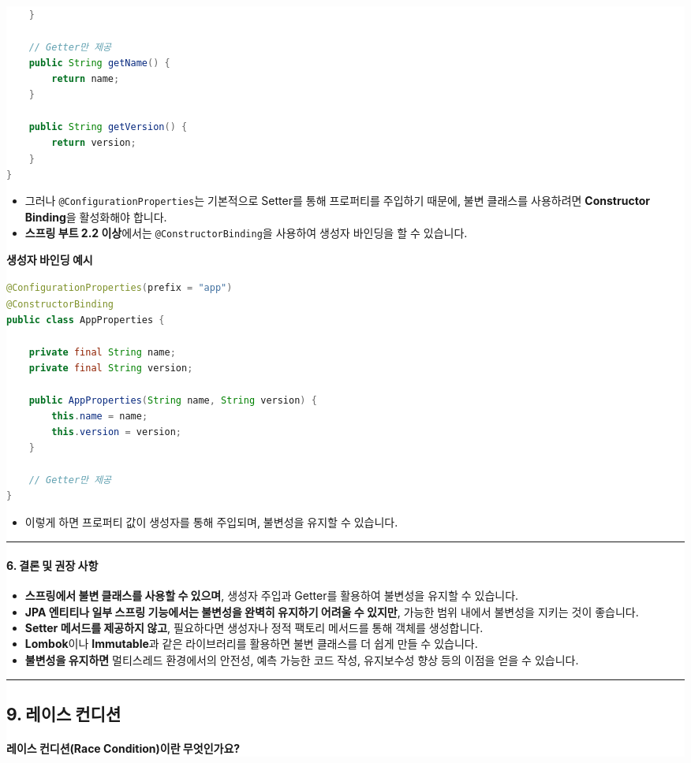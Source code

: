 ```java
    }

    // Getter만 제공
    public String getName() {
        return name;
    }

    public String getVersion() {
        return version;
    }
}
```

* 그러나 `@ConfigurationProperties`는 기본적으로 Setter를 통해 프로퍼티를 주입하기 때문에, 불변 클래스를 사용하려면 **Constructor Binding**을 활성화해야 합니다.
* **스프링 부트 2.2 이상**에서는 `@ConstructorBinding`을 사용하여 생성자 바인딩을 할 수 있습니다.

**생성자 바인딩 예시**

```java
@ConfigurationProperties(prefix = "app")
@ConstructorBinding
public class AppProperties {

    private final String name;
    private final String version;

    public AppProperties(String name, String version) {
        this.name = name;
        this.version = version;
    }

    // Getter만 제공
}
```

* 이렇게 하면 프로퍼티 값이 생성자를 통해 주입되며, 불변성을 유지할 수 있습니다.

***

#### 6. **결론 및 권장 사항**

* **스프링에서 불변 클래스를 사용할 수 있으며**, 생성자 주입과 Getter를 활용하여 불변성을 유지할 수 있습니다.
* **JPA 엔티티나 일부 스프링 기능에서는 불변성을 완벽히 유지하기 어려울 수 있지만**, 가능한 범위 내에서 불변성을 지키는 것이 좋습니다.
* **Setter 메서드를 제공하지 않고**, 필요하다면 생성자나 정적 팩토리 메서드를 통해 객체를 생성합니다.
* **Lombok**이나 **Immutable**과 같은 라이브러리를 활용하면 불변 클래스를 더 쉽게 만들 수 있습니다.
* **불변성을 유지하면** 멀티스레드 환경에서의 안전성, 예측 가능한 코드 작성, 유지보수성 향상 등의 이점을 얻을 수 있습니다.

***

## 9. 레이스 컨디션

**레이스 컨디션(Race Condition)이란 무엇인가요?**

